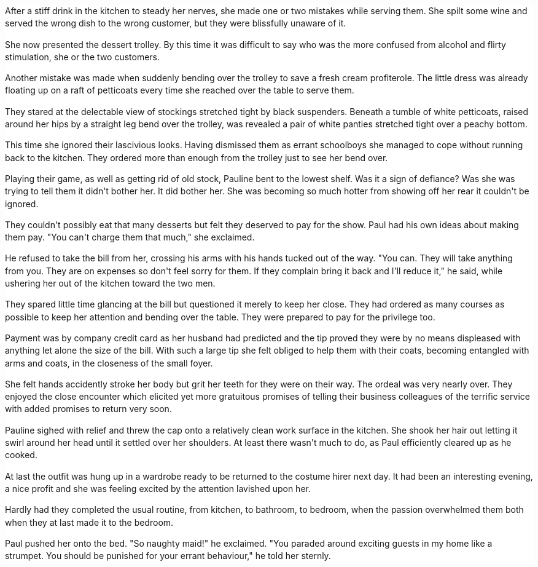  After a stiff drink in the kitchen to steady her nerves, she made one or two mistakes while serving them. She spilt some wine and served the wrong dish to the wrong customer, but they were blissfully unaware of it. 

 She now presented the dessert trolley. By this time it was difficult to say who was the more confused from alcohol and flirty stimulation, she or the two customers. 

 Another mistake was made when suddenly bending over the trolley to save a fresh cream profiterole. The little dress was already floating up on a raft of petticoats every time she reached over the table to serve them. 

 They stared at the delectable view of stockings stretched tight by black suspenders. Beneath a tumble of white petticoats, raised around her hips by a straight leg bend over the trolley, was revealed a pair of white panties stretched tight over a peachy bottom. 

 This time she ignored their lascivious looks. Having dismissed them as errant schoolboys she managed to cope without running back to the kitchen. They ordered more than enough from the trolley just to see her bend over. 

 Playing their game, as well as getting rid of old stock, Pauline bent to the lowest shelf. Was it a sign of defiance? Was she was trying to tell them it didn't bother her. It did bother her. She was becoming so much hotter from showing off her rear it couldn't be ignored. 

 They couldn't possibly eat that many desserts but felt they deserved to pay for the show. Paul had his own ideas about making them pay. "You can't charge them that much," she exclaimed. 

 He refused to take the bill from her, crossing his arms with his hands tucked out of the way. "You can. They will take anything from you. They are on expenses so don't feel sorry for them. If they complain bring it back and I'll reduce it," he said, while ushering her out of the kitchen toward the two men. 

 They spared little time glancing at the bill but questioned it merely to keep her close. They had ordered as many courses as possible to keep her attention and bending over the table. They were prepared to pay for the privilege too. 

 Payment was by company credit card as her husband had predicted and the tip proved they were by no means displeased with anything let alone the size of the bill. With such a large tip she felt obliged to help them with their coats, becoming entangled with arms and coats, in the closeness of the small foyer. 

 She felt hands accidently stroke her body but grit her teeth for they were on their way. The ordeal was very nearly over. They enjoyed the close encounter which elicited yet more gratuitous promises of telling their business colleagues of the terrific service with added promises to return very soon. 

 Pauline sighed with relief and threw the cap onto a relatively clean work surface in the kitchen. She shook her hair out letting it swirl around her head until it settled over her shoulders. At least there wasn't much to do, as Paul efficiently cleared up as he cooked. 

 At last the outfit was hung up in a wardrobe ready to be returned to the costume hirer next day. It had been an interesting evening, a nice profit and she was feeling excited by the attention lavished upon her. 

 Hardly had they completed the usual routine, from kitchen, to bathroom, to bedroom, when the passion overwhelmed them both when they at last made it to the bedroom. 

 Paul pushed her onto the bed. "So naughty maid!" he exclaimed. "You paraded around exciting guests in my home like a strumpet. You should be punished for your errant behaviour," he told her sternly. 
